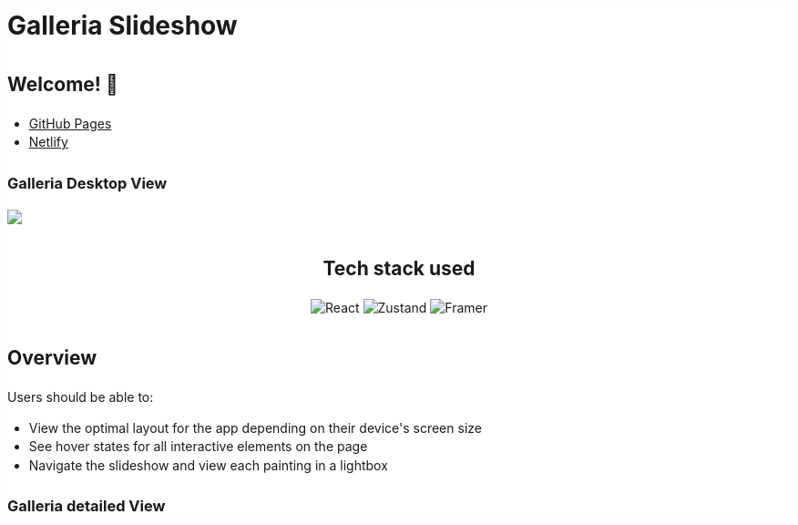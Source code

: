 # Galleria Slideshow

## Welcome! 👋

- [GitHub Pages](https://github.com/sukanyagurav/Galleria)
- [Netlify](https://galleria5867.netlify.app/)

### Galleria Desktop View     

<img src="./public/assets/shared/home.png" width="100%" /> 


<div align="center">
    <h2> Tech stack used</h2>
</div>

<div align="center">

![React](https://img.shields.io/badge/react-%2320232a.svg?style=for-the-badge&logo=react&logoColor=%2361DAFB) ![Zustand](https://img.shields.io/badge/zustand-%F8B533.svg?style=for-the-badge&logo=Sonner&logoColor=white) ![Framer](https://img.shields.io/badge/Framer-black?style=for-the-badge&logo=framer&logoColor=blue)

</div>

## Overview

Users should be able to: 

- View the optimal layout for the app depending on their device's screen size
- See hover states for all interactive elements on the page
- Navigate the slideshow and view each painting in a lightbox


### Galleria detailed View       
